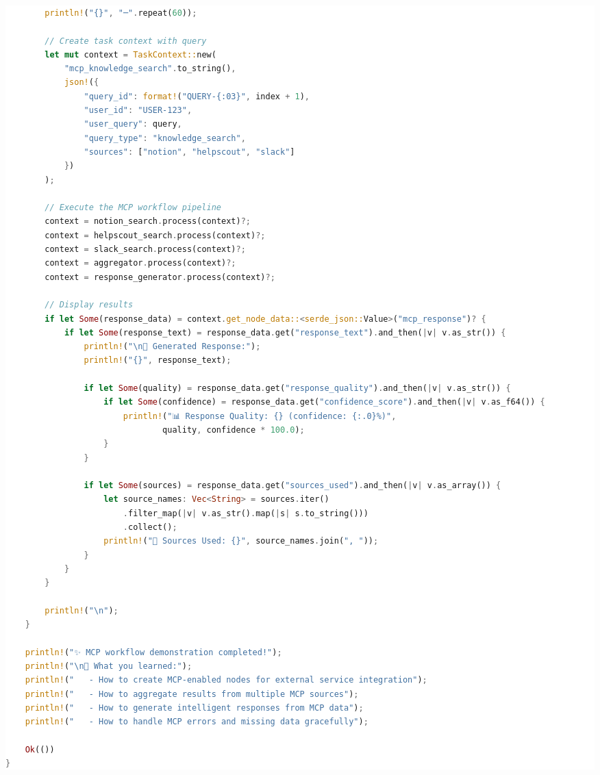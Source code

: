 ```rust
        println!("{}", "─".repeat(60));
        
        // Create task context with query
        let mut context = TaskContext::new(
            "mcp_knowledge_search".to_string(),
            json!({
                "query_id": format!("QUERY-{:03}", index + 1),
                "user_id": "USER-123",
                "user_query": query,
                "query_type": "knowledge_search",
                "sources": ["notion", "helpscout", "slack"]
            })
        );
        
        // Execute the MCP workflow pipeline
        context = notion_search.process(context)?;
        context = helpscout_search.process(context)?;
        context = slack_search.process(context)?;
        context = aggregator.process(context)?;
        context = response_generator.process(context)?;
        
        // Display results
        if let Some(response_data) = context.get_node_data::<serde_json::Value>("mcp_response")? {
            if let Some(response_text) = response_data.get("response_text").and_then(|v| v.as_str()) {
                println!("\n📝 Generated Response:");
                println!("{}", response_text);
                
                if let Some(quality) = response_data.get("response_quality").and_then(|v| v.as_str()) {
                    if let Some(confidence) = response_data.get("confidence_score").and_then(|v| v.as_f64()) {
                        println!("📊 Response Quality: {} (confidence: {:.0}%)", 
                                quality, confidence * 100.0);
                    }
                }
                
                if let Some(sources) = response_data.get("sources_used").and_then(|v| v.as_array()) {
                    let source_names: Vec<String> = sources.iter()
                        .filter_map(|v| v.as_str().map(|s| s.to_string()))
                        .collect();
                    println!("🔗 Sources Used: {}", source_names.join(", "));
                }
            }
        }
        
        println!("\n");
    }
    
    println!("✨ MCP workflow demonstration completed!");
    println!("\n🎯 What you learned:");
    println!("   - How to create MCP-enabled nodes for external service integration");
    println!("   - How to aggregate results from multiple MCP sources");
    println!("   - How to generate intelligent responses from MCP data");
    println!("   - How to handle MCP errors and missing data gracefully");
    
    Ok(())
}
```
